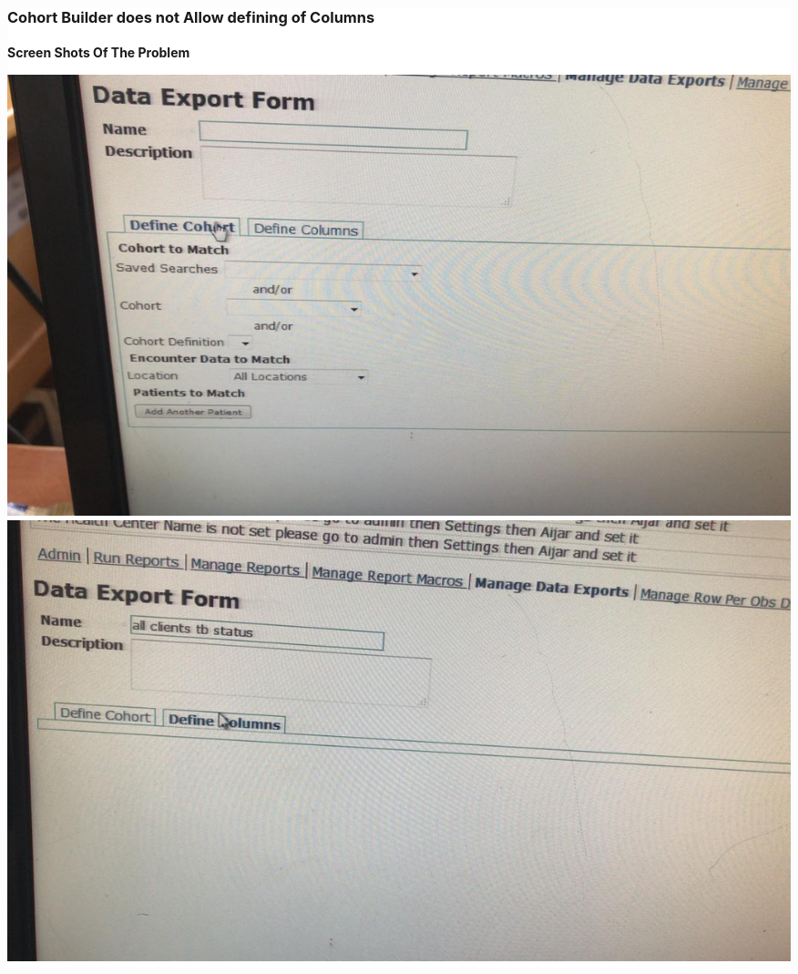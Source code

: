 ### Cohort Builder does not  Allow defining of Columns

**Screen Shots Of The Problem**

![](../.gitbook/assets/cohort-builder%20%281%29.jpeg)![](../.gitbook/assets/cohortbuilder-problem%20%281%29.jpeg)
